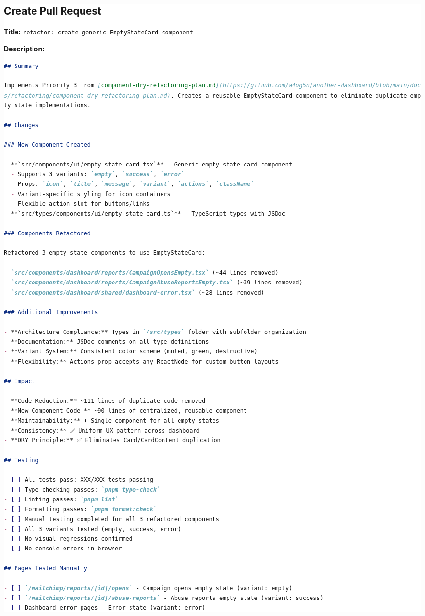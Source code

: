 
## Create Pull Request

**Title:** `refactor: create generic EmptyStateCard component`

**Description:**

```markdown
## Summary

Implements Priority 3 from [component-dry-refactoring-plan.md](https://github.com/a4og5n/another-dashboard/blob/main/docs/refactoring/component-dry-refactoring-plan.md). Creates a reusable EmptyStateCard component to eliminate duplicate empty state implementations.

## Changes

### New Component Created

- **`src/components/ui/empty-state-card.tsx`** - Generic empty state card component
  - Supports 3 variants: `empty`, `success`, `error`
  - Props: `icon`, `title`, `message`, `variant`, `actions`, `className`
  - Variant-specific styling for icon containers
  - Flexible action slot for buttons/links
- **`src/types/components/ui/empty-state-card.ts`** - TypeScript types with JSDoc

### Components Refactored

Refactored 3 empty state components to use EmptyStateCard:

- `src/components/dashboard/reports/CampaignOpensEmpty.tsx` (~44 lines removed)
- `src/components/dashboard/reports/CampaignAbuseReportsEmpty.tsx` (~39 lines removed)
- `src/components/dashboard/shared/dashboard-error.tsx` (~28 lines removed)

### Additional Improvements

- **Architecture Compliance:** Types in `/src/types` folder with subfolder organization
- **Documentation:** JSDoc comments on all type definitions
- **Variant System:** Consistent color scheme (muted, green, destructive)
- **Flexibility:** Actions prop accepts any ReactNode for custom button layouts

## Impact

- **Code Reduction:** ~111 lines of duplicate code removed
- **New Component Code:** ~90 lines of centralized, reusable component
- **Maintainability:** ⬆️ Single component for all empty states
- **Consistency:** ✅ Uniform UX pattern across dashboard
- **DRY Principle:** ✅ Eliminates Card/CardContent duplication

## Testing

- [ ] All tests pass: XXX/XXX tests passing
- [ ] Type checking passes: `pnpm type-check`
- [ ] Linting passes: `pnpm lint`
- [ ] Formatting passes: `pnpm format:check`
- [ ] Manual testing completed for all 3 refactored components
- [ ] All 3 variants tested (empty, success, error)
- [ ] No visual regressions confirmed
- [ ] No console errors in browser

## Pages Tested Manually

- [ ] `/mailchimp/reports/[id]/opens` - Campaign opens empty state (variant: empty)
- [ ] `/mailchimp/reports/[id]/abuse-reports` - Abuse reports empty state (variant: success)
- [ ] Dashboard error pages - Error state (variant: error)
```
